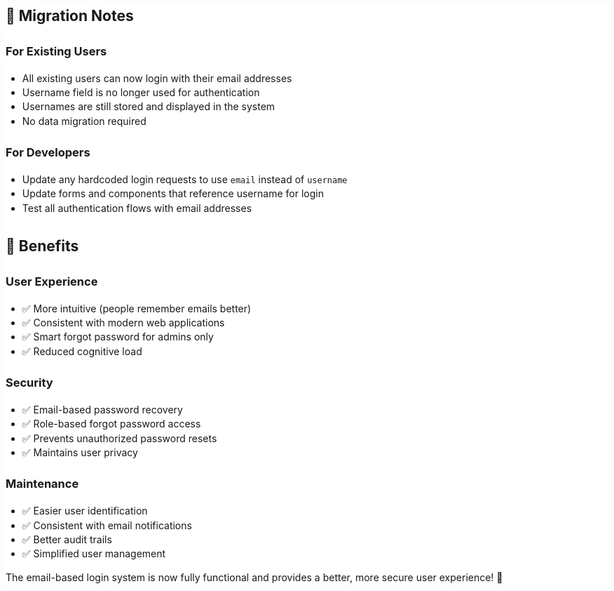## 🚨 Migration Notes

### For Existing Users
- All existing users can now login with their email addresses
- Username field is no longer used for authentication
- Usernames are still stored and displayed in the system
- No data migration required

### For Developers
- Update any hardcoded login requests to use `email` instead of `username`
- Update forms and components that reference username for login
- Test all authentication flows with email addresses

## 🎯 Benefits

### User Experience
- ✅ More intuitive (people remember emails better)
- ✅ Consistent with modern web applications
- ✅ Smart forgot password for admins only
- ✅ Reduced cognitive load

### Security
- ✅ Email-based password recovery
- ✅ Role-based forgot password access
- ✅ Prevents unauthorized password resets
- ✅ Maintains user privacy

### Maintenance
- ✅ Easier user identification
- ✅ Consistent with email notifications
- ✅ Better audit trails
- ✅ Simplified user management

The email-based login system is now fully functional and provides a better, more secure user experience! 🎉
